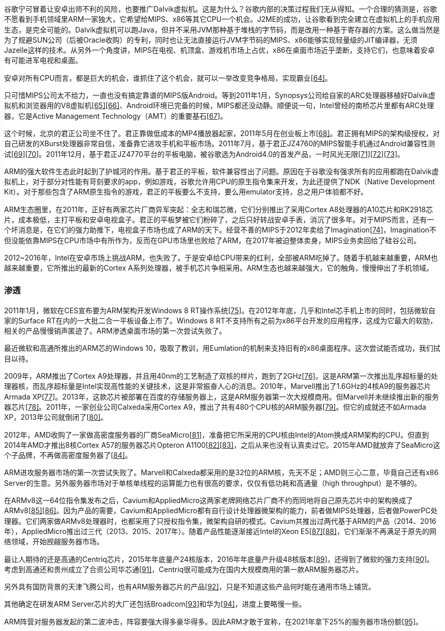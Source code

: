 谷歌宁可冒着让安卓出师不利的风险，也要推广Dalvik虚拟机。这是为什么？谷歌内部的决策过程我们无从得知。一个合理的猜测是，谷歌不愿看到手机领域里ARM一家独大，它希望给MIPS、x86等其它CPU一个机会。J2ME的成功，让谷歌看到完全建立在虚拟机上的手机应用生态，是完全可能的。Dalvik虚拟机可以跑Java，但并不采用JVM那种基于堆栈的字节码，而是改用一种基于寄存器的方案。这么做当然是为了规避SUN公司（后被Oracle收购）的专利，同时也让无法直接运行JVM字节码的MIPS、x86能够实现轻量级的JIT编译器，无须Jazelle这样的技术。从另外一个角度讲，MIPS在电视、机顶盒、游戏机市场上占优，x86在桌面市场近乎垄断，支持它们，也意味着安卓有可能进军电视和桌面。

安卓对所有CPU而言，都是巨大的机会，谁抓住了这个机会，就可以一举改变竞争格局，实现霸业[[64\]](#fn64)。

只可惜MIPS公司太不给力，一直也没有搞定靠谱的MIPS版Android。等到2011年1月，Synopsys公司给自家的ARC处理器移植好Dalvik虚拟机和浏览器用的V8虚拟机[[65\]](#fn65)[[66\]](#fn66)、Android环境已完备的时候，MIPS都还没动静。顺便说一句，Intel曾经的南桥芯片里都有ARC处理器，它是Active Management Technology（AMT）的重要基石[[67\]](#fn67)。

这个时候，北京的君正公司坐不住了。君正靠做低成本的MP4播放器起家，2011年5月在创业板上市[[68\]](#fn68)。君正拥有MIPS的架构级授权，对自己研发的XBurst处理器非常自信，准备靠它进攻手机和平板市场。2011年7月，基于君正JZ4760的MIPS智能手机通过Android兼容性测试[[69\]](#fn69)[[70\]](#fn70)。2011年12月，基于君正JZ4770平台的平板电脑，被谷歌选为Android4.0的首发产品，一时风光无限[[71\]](#fn71)[[72\]](#fn72)[[73\]](#fn73)。

ARM的强大软件生态此时起到了护城河的作用。基于君正的平板，软件兼容性出了问题。原因在于谷歌没有强求所有的应用都跑在Dalvik虚拟机上，对于部分对性能有苛刻要求的app，例如游戏，谷歌允许用CPU的原生指令集来开发，为此还提供了NDK（Native Development Kit）。对于那些包含了ARM原生指令的游戏，君正的平板要么不支持，要么用emulator支持，总之用户体验都不好。

ARM生态圈里，在2011年，正好有两家芯片厂商异军突起：全志和瑞芯微，它们分别推出了采用Cortex A8处理器的A10芯片和RK2918芯片，成本极低，主打平板和安卓电视盒子。君正的平板梦被它们粉碎了，之后只好转战安卓手表，消沉了很多年。对于MIPS而言，还有一个坏消息是，在它们的强力助推下，电视盒子市场也成了ARM的天下。经营不善的MIPS于2012年卖给了Imagination[[74\]](#fn74)，Imagination不但没能依靠MIPS在CPU市场中有所作为，反而在GPU市场里也败给了ARM，在2017年被迫整体卖身，MIPS业务卖回给了硅谷公司。

2012~2016年，Intel在安卓市场上挑战ARM，也失败了。于是安卓给CPU带来的红利，全部被ARM吃掉了。随着手机越来越重要，ARM也越来越重要，它所推出的最新的Cortex A系列处理器，被手机芯片争相采用。ARM生态也越来越强大，它的触角，慢慢伸出了手机领域。

### 渗透

2011年1月，微软在CES宣布要为ARM架构开发Windows 8 RT操作系统[[75\]](#fn75)。在2012年年底，几乎和Intel芯手机上市的同时，包括微软自家的Surface RT在内的一大批二合一平板设备上市了。Windows 8 RT不支持所有之前为x86平台开发的应用程序，这成为它最大的软肋，相关的产品慢慢销声匿迹了。ARM渗透桌面市场的第一次尝试失败了。

最近微软和高通所推出的ARM芯的Windows 10，吸取了教训，用Eumlation的机制来支持旧有的x86桌面程序。这次尝试能否成功，我们拭目以待。

2009年，ARM推出了Cortex A9处理器，并且用40nm的工艺制造了双核的样片，跑到了2GHz[[76\]](#fn76)。这是ARM第一次推出乱序超标量的处理器核，而乱序超标量是Intel实现高性能的关键技术，这是非常振奋人心的消息。2010年，Marvell推出了1.6GHz的4核A9的服务器芯片Armada XP[[77\]](#fn77)。2013年，这款芯片被部署在百度的存储服务器上，这是ARM服务器第一次大规模商用。但Marvell并未继续推出新的服务器芯片[[78\]](#fn78)。2011年，一家创业公司Calxeda采用Cortex A9，推出了共有480个CPU核的ARM服务器[[79\]](#fn79)。但它的成就还不如Armada XP，2013年公司就倒闭了[[80\]](#fn80)。

2012年，AMD收购了一家做高密度服务器的厂商SeaMicro[[81\]](#fn81)，准备把它所采用的CPU核由Intel的Atom换成ARM架构的CPU。但直到2014年AMD才推出8核Cortex A57的服务器芯片Opteron A1100[[82\]](#fn82)[[83\]](#fn83)，之后从来也没有认真卖过它。2015年AMD就放弃了SeaMicro这个子品牌，不再做高密度服务器了[[84\]](#fn84)。

ARM进攻服务器市场的第一次尝试失败了。Marvell和Calxeda都采用的是32位的ARM核，先天不足；AMD则三心二意，毕竟自己还有x86 Server的生意。另外服务器市场对于单核单线程的运算能力也有很高的要求，仅仅有低功耗和高通量（high throughput）是不够的。

在ARMv8这一64位指令集发布之后，Cavium和AppliedMicro这两家老牌网络芯片厂商不约而同地将自己原先芯片中的架构换成了ARMv8[[85\]](#fn85)[[86\]](#fn86)。因为产品的需要，Cavium和AppliedMicro都有自行设计处理器微架构的能力，前者做MIPS处理器，后者做PowerPC处理器。它们两家做ARMv8处理器时，也都采用了只授权指令集，微架构自研的模式。Cavium共推出过两代基于ARM的产品（2014、2016年），AppliedMicro推出过三代（2013、2015、2017年）。随着产品性能逐渐接近Intel的Xeon E5[[87\]](#fn87)[[88\]](#fn88)，它们渐渐不再满足于原先的网络领域，开始觊觎服务器市场。

最让人期待的还是高通的Centriq芯片，2015年年底量产24核版本，2016年年底量产升级48核版本[[89\]](#fn89)，还得到了微软的强力支持[[90\]](#fn90)。考虑到高通还和贵州成立了合资公司华芯通[[91\]](#fn91)，Centriq很可能成为在国内大规模商用的第一款ARM服务器芯片。

另外具有国防背景的天津飞腾公司，也有ARM服务器芯片的产品[[92\]](#fn92)，只是不知道这些产品何时能在通用市场上铺货。

其他确定在研发ARM Server芯片的大厂还包括Broadcom[[93\]](#fn93)和华为[[94\]](#fn94)，进度上要略慢一些。

ARM阵营对服务器发起的第二波冲击，阵容要强大得多豪华得多。因此ARM才敢于宣称，在2021年拿下25%的服务器市场份额[[95\]](#fn95)。
